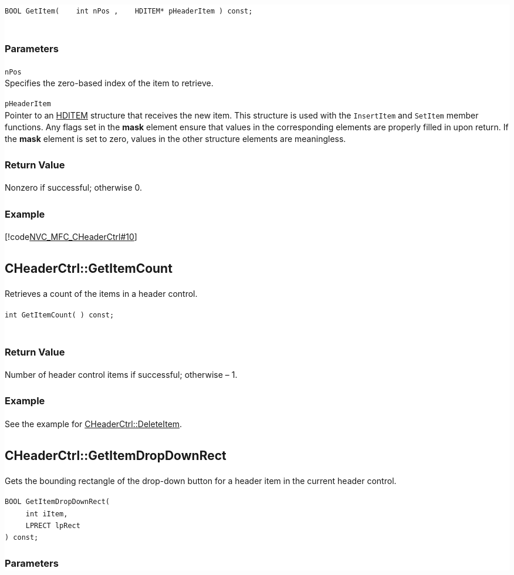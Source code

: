 ```  
BOOL GetItem(    int nPos ,    HDITEM* pHeaderItem ) const;  
  
```  
  
### Parameters  
 `nPos`  
 Specifies the zero-based index of the item to retrieve.  
  
 `pHeaderItem`  
 Pointer to an                                 [HDITEM](http://msdn.microsoft.com/library/windows/desktop/bb775247) structure that receives the new item. This structure is used with the `InsertItem` and `SetItem` member functions. Any flags set in the **mask** element ensure that values in the corresponding elements are properly filled in upon return. If the **mask** element is set to zero, values in the other structure elements are meaningless.  
  
### Return Value  
 Nonzero if successful; otherwise 0.  
  
### Example  
 [!code[NVC_MFC_CHeaderCtrl#10](../vs140/codesnippet/CPP/cheaderctrl-class_12.cpp)]  
  
##  <a name="cheaderctrl__getitemcount"></a>  CHeaderCtrl::GetItemCount  
 Retrieves a count of the items in a header control.  
  
```  
int GetItemCount( ) const;  
  
```  
  
### Return Value  
 Number of header control items if successful; otherwise – 1.  
  
### Example  
  See the example for [CHeaderCtrl::DeleteItem](#cheaderctrl__deleteitem).  
  
##  <a name="cheaderctrl__getitemdropdownrect"></a>  CHeaderCtrl::GetItemDropDownRect  
 Gets the bounding rectangle of the drop-down button for a header item in the current header control.  
  
```  
BOOL GetItemDropDownRect(  
     int iItem,   
     LPRECT lpRect  
) const;  
```  
  
### Parameters  
  